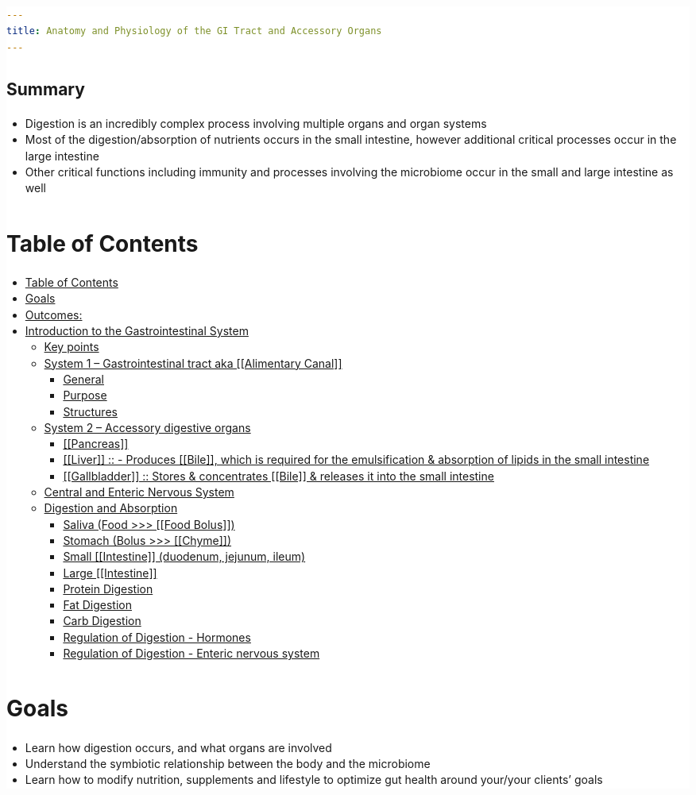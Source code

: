 ```yaml
---
title: Anatomy and Physiology of the GI Tract and Accessory Organs
---
```


## Summary

-   Digestion is an incredibly complex process involving multiple organs and organ systems
-   Most of the digestion/absorption of nutrients occurs in the small intestine, however additional critical processes occur in the large intestine
-   Other critical functions including immunity and processes involving the microbiome occur in the small and large intestine as well

# Table of Contents

- [Table of Contents](#table-of-contents)
- [Goals](#goals)
- [Outcomes:](#outcomes)
- [Introduction to the Gastrointestinal System](#introduction-to-the-gastrointestinal-system)
  - [Key points](#key-points)
  - [System 1 &#x2013; Gastrointestinal tract aka [[Alimentary Canal]]](#system-1-x2013-gastrointestinal-tract-aka-alimentary-canal)
    - [General](#general)
    - [Purpose](#purpose)
    - [Structures](#structures)
  - [System 2 &#x2013; Accessory digestive organs](#system-2-x2013-accessory-digestive-organs)
    - [[[Pancreas]]](#pancreas)
    - [[[Liver]] :: - Produces [[Bile]], which is required for the emulsification & absorption of lipids in the small intestine](#liver----produces-bile-which-is-required-for-the-emulsification--absorption-of-lipids-in-the-small-intestine)
    - [[[Gallbladder]] :: Stores & concentrates [[Bile]] & releases it into the small intestine](#gallbladder--stores--concentrates-bile--releases-it-into-the-small-intestine)
  - [Central and Enteric Nervous System](#central-and-enteric-nervous-system)
  - [Digestion and Absorption](#digestion-and-absorption)
    - [Saliva (Food >>> [[Food Bolus]])](#saliva-food--food-bolus)
    - [Stomach (Bolus >>> [[Chyme]])](#stomach-bolus--chyme)
    - [Small [[Intestine]] (duodenum, jejunum, ileum)](#small-intestine-duodenum-jejunum-ileum)
    - [Large [[Intestine]]](#large-intestine)
    - [Protein Digestion](#protein-digestion)
    - [Fat Digestion](#fat-digestion)
    - [Carb Digestion](#carb-digestion)
    - [Regulation of Digestion - Hormones](#regulation-of-digestion---hormones)
    - [Regulation of Digestion - Enteric nervous system](#regulation-of-digestion---enteric-nervous-system)



<a id="org6dab01b"></a>

# Goals
- Learn how digestion occurs, and what organs are involved
- Understand the symbiotic relationship between the body and the microbiome
- Learn how to modify nutrition, supplements and lifestyle to optimize gut health around your/your clients&rsquo; goals
